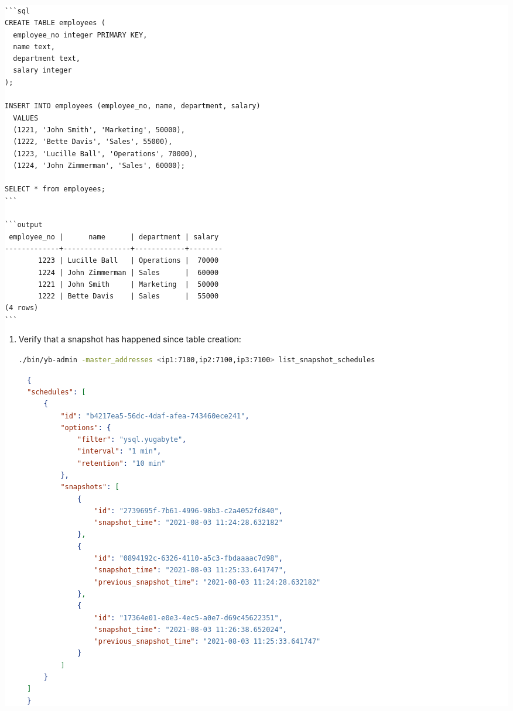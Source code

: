     ```sql
    CREATE TABLE employees (
      employee_no integer PRIMARY KEY,
      name text,
      department text,
      salary integer
    );

    INSERT INTO employees (employee_no, name, department, salary)
      VALUES
      (1221, 'John Smith', 'Marketing', 50000),
      (1222, 'Bette Davis', 'Sales', 55000),
      (1223, 'Lucille Ball', 'Operations', 70000),
      (1224, 'John Zimmerman', 'Sales', 60000);

    SELECT * from employees;
    ```

    ```output
     employee_no |      name      | department | salary
    -------------+----------------+------------+--------
            1223 | Lucille Ball   | Operations |  70000
            1224 | John Zimmerman | Sales      |  60000
            1221 | John Smith     | Marketing  |  50000
            1222 | Bette Davis    | Sales      |  55000
    (4 rows)
    ```

1. Verify that a snapshot has happened since table creation:

    ```sh
    ./bin/yb-admin -master_addresses <ip1:7100,ip2:7100,ip3:7100> list_snapshot_schedules
    ```

    ```output.json
      {
      "schedules": [
          {
              "id": "b4217ea5-56dc-4daf-afea-743460ece241",
              "options": {
                  "filter": "ysql.yugabyte",
                  "interval": "1 min",
                  "retention": "10 min"
              },
              "snapshots": [
                  {
                      "id": "2739695f-7b61-4996-98b3-c2a4052fd840",
                      "snapshot_time": "2021-08-03 11:24:28.632182"
                  },
                  {
                      "id": "0894192c-6326-4110-a5c3-fbdaaaac7d98",
                      "snapshot_time": "2021-08-03 11:25:33.641747",
                      "previous_snapshot_time": "2021-08-03 11:24:28.632182"
                  },
                  {
                      "id": "17364e01-e0e3-4ec5-a0e7-d69c45622351",
                      "snapshot_time": "2021-08-03 11:26:38.652024",
                      "previous_snapshot_time": "2021-08-03 11:25:33.641747"
                  }
              ]
          }
      ]
      }
    ```
